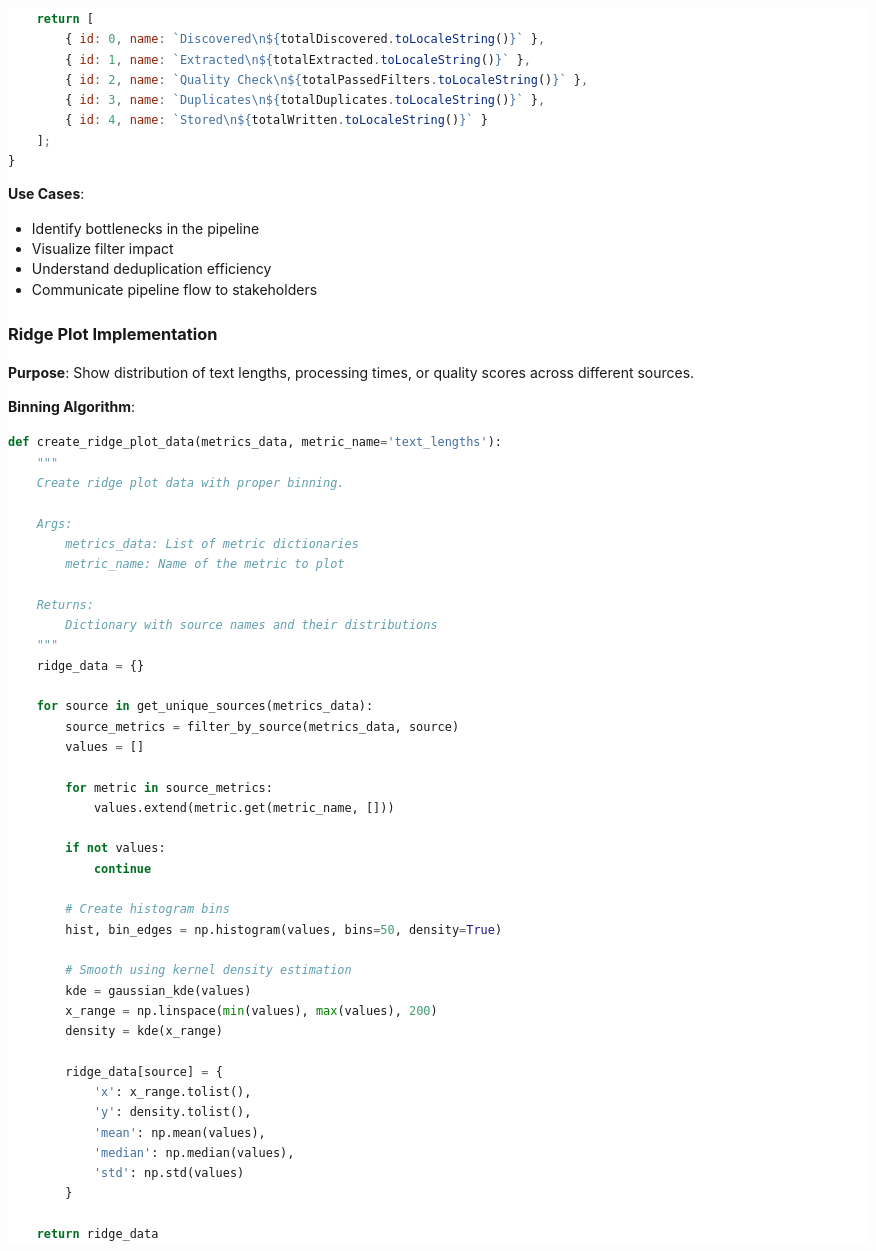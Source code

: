 ```javascript
    return [
        { id: 0, name: `Discovered\n${totalDiscovered.toLocaleString()}` },
        { id: 1, name: `Extracted\n${totalExtracted.toLocaleString()}` },
        { id: 2, name: `Quality Check\n${totalPassedFilters.toLocaleString()}` },
        { id: 3, name: `Duplicates\n${totalDuplicates.toLocaleString()}` },
        { id: 4, name: `Stored\n${totalWritten.toLocaleString()}` }
    ];
}
```

**Use Cases**:
- Identify bottlenecks in the pipeline
- Visualize filter impact
- Understand deduplication efficiency
- Communicate pipeline flow to stakeholders

### Ridge Plot Implementation

**Purpose**: Show distribution of text lengths, processing times, or quality scores across different sources.

**Binning Algorithm**:

```python
def create_ridge_plot_data(metrics_data, metric_name='text_lengths'):
    """
    Create ridge plot data with proper binning.

    Args:
        metrics_data: List of metric dictionaries
        metric_name: Name of the metric to plot

    Returns:
        Dictionary with source names and their distributions
    """
    ridge_data = {}

    for source in get_unique_sources(metrics_data):
        source_metrics = filter_by_source(metrics_data, source)
        values = []

        for metric in source_metrics:
            values.extend(metric.get(metric_name, []))

        if not values:
            continue

        # Create histogram bins
        hist, bin_edges = np.histogram(values, bins=50, density=True)

        # Smooth using kernel density estimation
        kde = gaussian_kde(values)
        x_range = np.linspace(min(values), max(values), 200)
        density = kde(x_range)

        ridge_data[source] = {
            'x': x_range.tolist(),
            'y': density.tolist(),
            'mean': np.mean(values),
            'median': np.median(values),
            'std': np.std(values)
        }

    return ridge_data
```